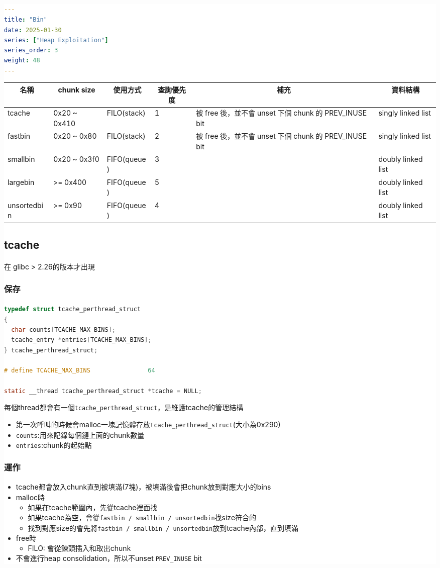 ```yaml
---
title: "Bin"
date: 2025-01-30
series: ["Heap Exploitation"]
series_order: 3
weight: 48
---
```



|名稱|chunk size|使用方式|查詢優先度|補充|資料結構|
|---|-----------|------|-----|---|-|
|tcache|0x20 ~ 0x410|FILO(stack)|1|被 free 後，並不會 unset 下個 chunk 的 PREV_INUSE bit|singly linked list|
|fastbin|0x20 ~ 0x80|FILO(stack)|2|被 free 後，並不會 unset 下個 chunk 的 PREV_INUSE bit|singly linked list|
|smallbin|0x20 ~ 0x3f0|FIFO(queue)|3||doubly linked list|
|largebin|>= 0x400| FIFO(queue)|5||doubly linked list|
|unsortedbin|>= 0x90| FIFO(queue)|4||doubly linked list|

## tcache

在 glibc > 2.26的版本才出現

### 保存

```c
typedef struct tcache_perthread_struct
{
  char counts[TCACHE_MAX_BINS];
  tcache_entry *entries[TCACHE_MAX_BINS];
} tcache_perthread_struct;

# define TCACHE_MAX_BINS                64

static __thread tcache_perthread_struct *tcache = NULL;
```

每個thread都會有一個`tcache_perthread_struct`，是維護tcache的管理結構

- 第一次呼叫的時候會malloc一塊記憶體存放`tcache_perthread_struct`(大小為0x290)
- `counts`:用來記錄每個鏈上面的chunk數量
- `entries`:chunk的起始點

### 運作

- tcache都會放入chunk直到被填滿(7塊)，被填滿後會把chunk放到對應大小的bins
- malloc時
  - 如果在tcache範圍內，先從tcache裡面找
  - 如果tcache為空，會從`fastbin / smallbin / unsortedbin`找size符合的
  - 找到對應size的會先將`fastbin / smallbin / unsortedbin`放到tcache內部，直到填滿
- free時
  - FILO: 會從鍊頭插入和取出chunk
- 不會進行heap consolidation，所以不unset `PREV_INUSE` bit
